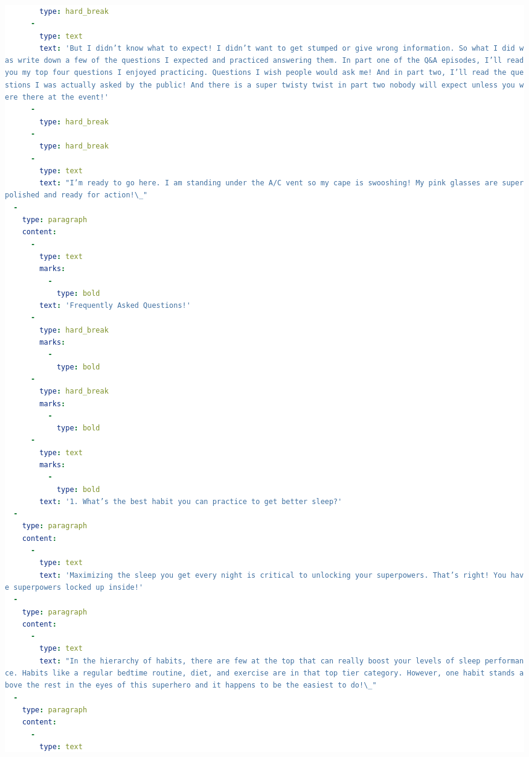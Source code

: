 ```yaml
        type: hard_break
      -
        type: text
        text: 'But I didn’t know what to expect! I didn’t want to get stumped or give wrong information. So what I did was write down a few of the questions I expected and practiced answering them. In part one of the Q&A episodes, I’ll read you my top four questions I enjoyed practicing. Questions I wish people would ask me! And in part two, I’ll read the questions I was actually asked by the public! And there is a super twisty twist in part two nobody will expect unless you were there at the event!'
      -
        type: hard_break
      -
        type: hard_break
      -
        type: text
        text: "I’m ready to go here. I am standing under the A/C vent so my cape is swooshing! My pink glasses are super polished and ready for action!\_"
  -
    type: paragraph
    content:
      -
        type: text
        marks:
          -
            type: bold
        text: 'Frequently Asked Questions!'
      -
        type: hard_break
        marks:
          -
            type: bold
      -
        type: hard_break
        marks:
          -
            type: bold
      -
        type: text
        marks:
          -
            type: bold
        text: '1. What’s the best habit you can practice to get better sleep?'
  -
    type: paragraph
    content:
      -
        type: text
        text: 'Maximizing the sleep you get every night is critical to unlocking your superpowers. That’s right! You have superpowers locked up inside!'
  -
    type: paragraph
    content:
      -
        type: text
        text: "In the hierarchy of habits, there are few at the top that can really boost your levels of sleep performance. Habits like a regular bedtime routine, diet, and exercise are in that top tier category. However, one habit stands above the rest in the eyes of this superhero and it happens to be the easiest to do!\_"
  -
    type: paragraph
    content:
      -
        type: text
```